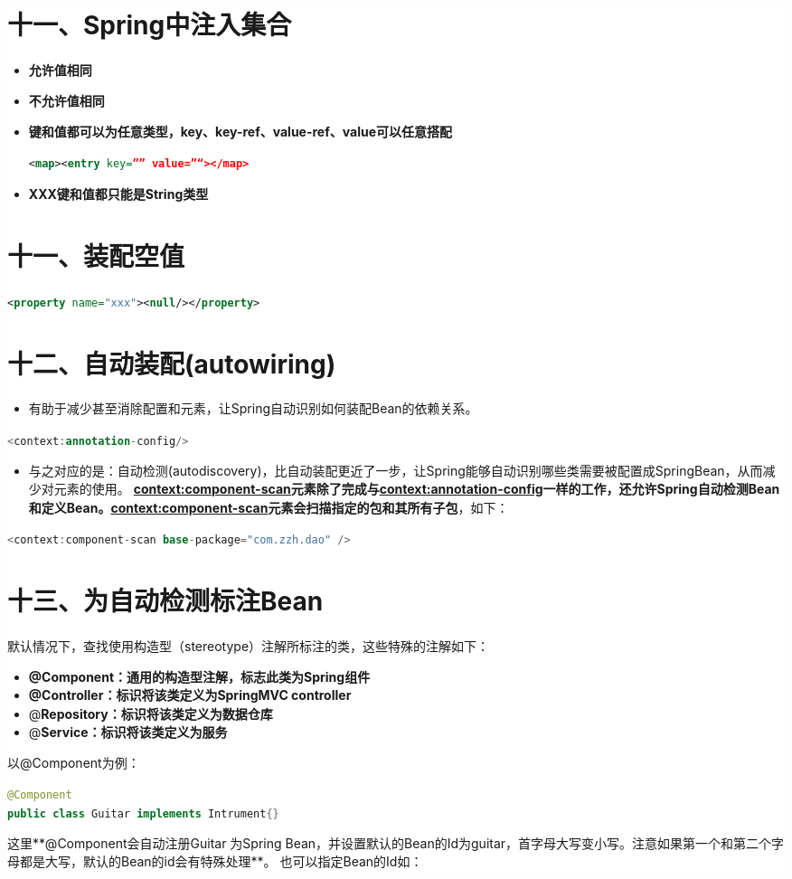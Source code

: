 # 十一、Spring中注入集合

- **<list>允许值相同**

- **<set>不允许值相同**

- **键和值都可以为任意类型，key、key-ref、value-ref、value可以任意搭配**

  ```xml
  <map><entry key=”” value=”“></map>
  ```

- **<props><prop key="">XXX</prop></props>键和值都只能是String类型**

# 十一、装配空值



```xml
<property name="xxx"><null/></property>
```

# 十二、自动装配(autowiring)

- 有助于减少甚至消除配置<property>和<constructor-arg>元素，让Spring自动识别如何装配Bean的依赖关系。

```kotlin
<context:annotation-config/>
```

- 与之对应的是：自动检测(autodiscovery)，比自动装配更近了一步，让Spring能够自动识别哪些类需要被配置成SpringBean，从而减少对<bean>元素的使用。
   **<context:component-scan>元素除了完成与<context:annotation-config>一样的工作，还允许Spring自动检测Bean和定义Bean。<context:component-scan>元素会扫描指定的包和其所有子包**，如下：

```csharp
<context:component-scan base-package="com.zzh.dao" />
```

# 十三、为自动检测标注Bean

默认情况下，查找使用构造型（stereotype）注解所标注的类，这些特殊的注解如下：

- **@Component：通用的构造型注解，标志此类为Spring组件**
- **@Controller：标识将该类定义为SpringMVC controller**
- @**Repository：标识将该类定义为数据仓库**
- @**Service：标识将该类定义为服务**

以@Component为例：

```java
@Component
public class Guitar implements Intrument{}
```

这里**@Component会自动注册Guitar 为Spring Bean，并设置默认的Bean的Id为guitar，首字母大写变小写。注意如果第一个和第二个字母都是大写，默认的Bean的id会有特殊处理**。
 也可以指定Bean的Id如：
